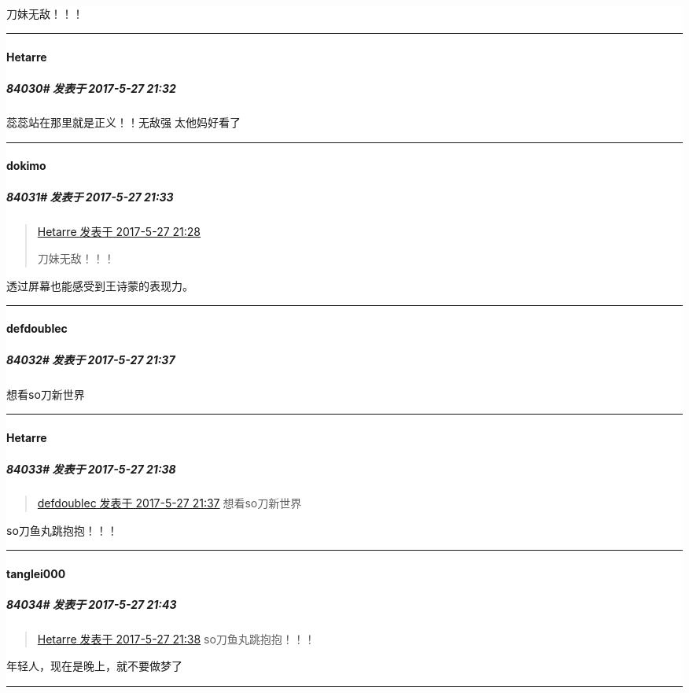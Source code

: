 刀妹无敌！！！


*****

####  Hetarre  
##### 84030#       发表于 2017-5-27 21:32


蕊蕊站在那里就是正义！！无敌强 太他妈好看了


*****

####  dokimo  
##### 84031#       发表于 2017-5-27 21:33


<blockquote><a href="httphttps://bbs.saraba1st.com/2b/forum.php?mod=redirect&amp;goto=findpost&amp;pid=36077374&amp;ptid=1105387" target="_blank">Hetarre 发表于 2017-5-27 21:28</a>

刀妹无敌！！！</blockquote>
透过屏幕也能感受到王诗蒙的表现力。


*****

####  defdoublec  
##### 84032#       发表于 2017-5-27 21:37


想看so刀新世界


*****

####  Hetarre  
##### 84033#       发表于 2017-5-27 21:38


<blockquote><a href="httphttps://bbs.saraba1st.com/2b/forum.php?mod=redirect&amp;amp;goto=findpost&amp;amp;pid=36077428&amp;amp;ptid=1105387" target="_blank">defdoublec 发表于 2017-5-27 21:37</a>
想看so刀新世界</blockquote>
so刀鱼丸跳抱抱！！！


*****

####  tanglei000  
##### 84034#       发表于 2017-5-27 21:43


<blockquote><a href="httphttps://bbs.saraba1st.com/2b/forum.php?mod=redirect&amp;amp;goto=findpost&amp;amp;pid=36077433&amp;amp;ptid=1105387" target="_blank">Hetarre 发表于 2017-5-27 21:38</a>
so刀鱼丸跳抱抱！！！</blockquote>
年轻人，现在是晚上，就不要做梦了


*****
